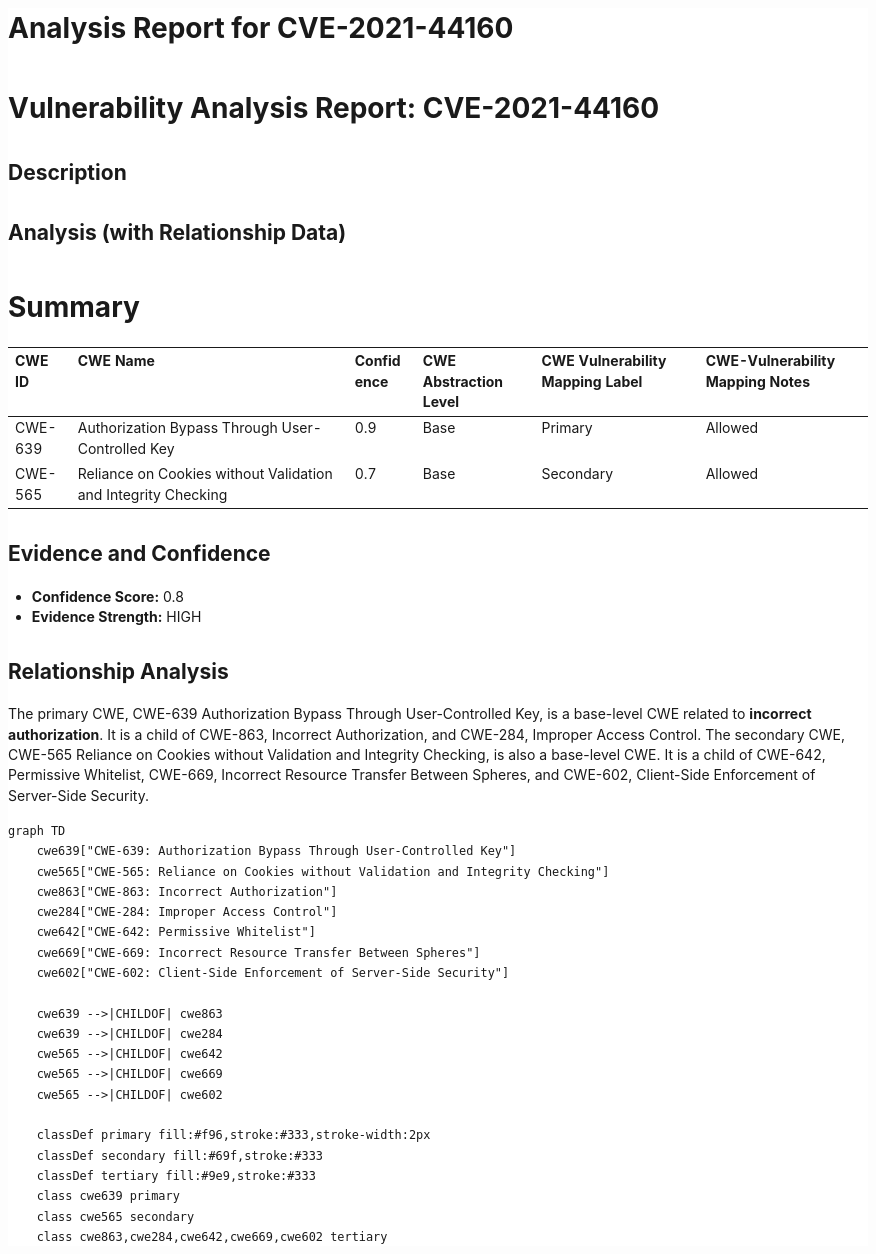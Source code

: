 # Analysis Report for CVE-2021-44160

# Vulnerability Analysis Report: CVE-2021-44160

## Description



## Analysis (with Relationship Data)

# Summary
| CWE ID    | CWE Name                                                 | Confidence | CWE Abstraction Level | CWE Vulnerability Mapping Label | CWE-Vulnerability Mapping Notes |
| :-------- | :------------------------------------------------------- | :--------- | :-------------------- | :------------------------------ | :------------------------------ |
| CWE-639   | Authorization Bypass Through User-Controlled Key         | 0.9        | Base                  | Primary                       | Allowed                       |
| CWE-565   | Reliance on Cookies without Validation and Integrity Checking | 0.7        | Base                  | Secondary                     | Allowed                       |

## Evidence and Confidence

*   **Confidence Score:** 0.8
*   **Evidence Strength:** HIGH

## Relationship Analysis
The primary CWE, CWE-639 Authorization Bypass Through User-Controlled Key, is a base-level CWE related to **incorrect authorization**. It is a child of CWE-863, Incorrect Authorization, and CWE-284, Improper Access Control.
The secondary CWE, CWE-565 Reliance on Cookies without Validation and Integrity Checking, is also a base-level CWE. It is a child of CWE-642, Permissive Whitelist, CWE-669, Incorrect Resource Transfer Between Spheres, and CWE-602, Client-Side Enforcement of Server-Side Security.

```mermaid
graph TD
    cwe639["CWE-639: Authorization Bypass Through User-Controlled Key"]
    cwe565["CWE-565: Reliance on Cookies without Validation and Integrity Checking"]
    cwe863["CWE-863: Incorrect Authorization"]
    cwe284["CWE-284: Improper Access Control"]
    cwe642["CWE-642: Permissive Whitelist"]
    cwe669["CWE-669: Incorrect Resource Transfer Between Spheres"]
    cwe602["CWE-602: Client-Side Enforcement of Server-Side Security"]
    
    cwe639 -->|CHILDOF| cwe863
    cwe639 -->|CHILDOF| cwe284
    cwe565 -->|CHILDOF| cwe642
    cwe565 -->|CHILDOF| cwe669
    cwe565 -->|CHILDOF| cwe602
    
    classDef primary fill:#f96,stroke:#333,stroke-width:2px
    classDef secondary fill:#69f,stroke:#333
    classDef tertiary fill:#9e9,stroke:#333
    class cwe639 primary
    class cwe565 secondary
    class cwe863,cwe284,cwe642,cwe669,cwe602 tertiary
```
